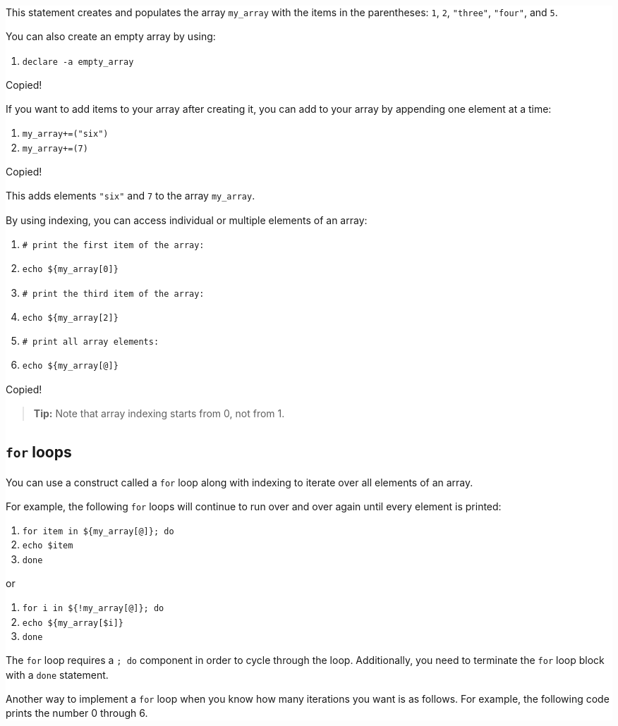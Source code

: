 This statement creates and populates the array `my_array` with the items in the parentheses: `1`, `2`, `"three"`, `"four"`, and `5`.

You can also create an empty array by using:

1. `declare -a empty_array`

Copied!

If you want to add items to your array after creating it, you can add to your array by appending one element at a time:

1. `my_array+=("six")`
2. `my_array+=(7)`

Copied!

This adds elements `"six"` and `7` to the array `my_array`.

By using indexing, you can access individual or multiple elements of an array:

1. `# print the first item of the array:`
2. `echo ${my_array[0]}`

4. `# print the third item of the array:`
5. `echo ${my_array[2]}`

7. `# print all array elements:`
8. `echo ${my_array[@]}`

Copied!

> **Tip:** Note that array indexing starts from 0, not from 1.

## `for` loops

You can use a construct called a `for` loop along with indexing to iterate over all elements of an array.

For example, the following `for` loops will continue to run over and over again until every element is printed:


1. `for item in ${my_array[@]}; do`
2.   `echo $item`
3. `done`


or


1. `for i in ${!my_array[@]}; do`
2.   `echo ${my_array[$i]}`
3. `done`


The `for` loop requires a `; do` component in order to cycle through the loop. Additionally, you need to terminate the `for` loop block with a `done` statement.

Another way to implement a `for` loop when you know how many iterations you want is as follows. For example, the following code prints the number 0 through 6.
